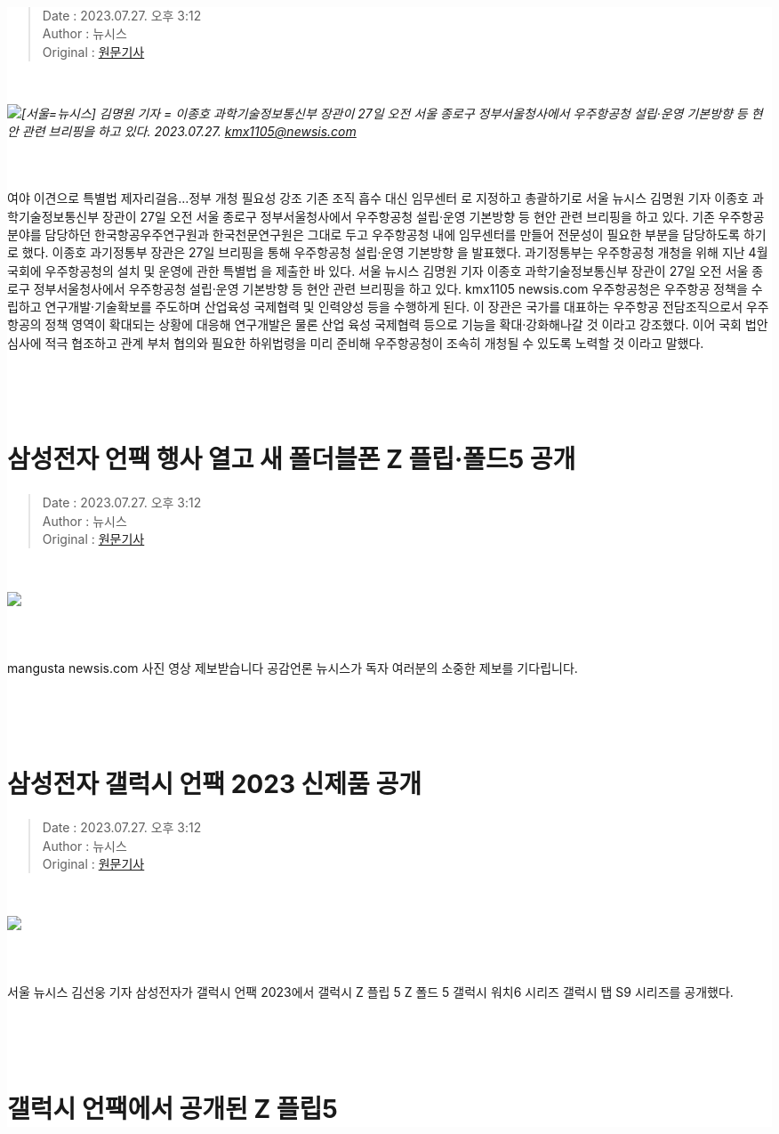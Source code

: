 > Date : 2023.07.27. 오후 3:12  
> Author : 뉴시스  
> Original : [원문기사](https://n.news.naver.com/mnews/article/003/0011999801?sid=105)  
<br/>  
  
<img src="https://imgnews.pstatic.net/image/003/2023/07/27/NISI20230727_0019973667_web_20230727091906_20230727151231288.jpg?type=w647" id="img1"></img><em class="img_desc">[서울=뉴시스] 김명원 기자 = 이종호 과학기술정보통신부 장관이 27일 오전 서울 종로구 정부서울청사에서 우주항공청 설립·운영 기본방향 등 현안 관련 브리핑을 하고 있다. 2023.07.27. kmx1105@newsis.com</em>  
<br/><br/>  
  
여야 이견으로 특별법 제자리걸음…정부 개청 필요성 강조 기존 조직 흡수 대신 임무센터 로 지정하고 총괄하기로 서울 뉴시스 김명원 기자 이종호 과학기술정보통신부 장관이 27일 오전 서울 종로구 정부서울청사에서 우주항공청 설립·운영 기본방향 등 현안 관련 브리핑을 하고 있다.
기존 우주항공 분야를 담당하던 한국항공우주연구원과 한국천문연구원은 그대로 두고 우주항공청 내에 임무센터를 만들어 전문성이 필요한 부분을 담당하도록 하기로 했다.
이종호 과기정통부 장관은 27일 브리핑을 통해 우주항공청 설립·운영 기본방향 을 발표했다.
과기정통부는 우주항공청 개청을 위해 지난 4월 국회에 우주항공청의 설치 및 운영에 관한 특별법 을 제출한 바 있다.
서울 뉴시스 김명원 기자 이종호 과학기술정보통신부 장관이 27일 오전 서울 종로구 정부서울청사에서 우주항공청 설립·운영 기본방향 등 현안 관련 브리핑을 하고 있다.
kmx1105 newsis.com 우주항공청은 우주항공 정책을 수립하고 연구개발·기술확보를 주도하며 산업육성 국제협력 및 인력양성 등을 수행하게 된다.
이 장관은 국가를 대표하는 우주항공 전담조직으로서 우주항공의 정책 영역이 확대되는 상황에 대응해 연구개발은 물론 산업 육성 국제협력 등으로 기능을 확대·강화해나갈 것 이라고 강조했다.
이어 국회 법안심사에 적극 협조하고 관계 부처 협의와 필요한 하위법령을 미리 준비해 우주항공청이 조속히 개청될 수 있도록 노력할 것 이라고 말했다.  
<br/><br/><br/>  

  
# 삼성전자 언팩 행사 열고 새 폴더블폰 Z 플립·폴드5 공개  
  
> Date : 2023.07.27. 오후 3:12  
> Author : 뉴시스  
> Original : [원문기사](https://n.news.naver.com/mnews/article/003/0011999800?sid=105)  
<br/>  
  
<img src="https://imgnews.pstatic.net/image/003/2023/07/27/NISI20230727_0019974306_web_20230727151109_20230727151229410.jpg?type=w647" id="img1"></img>  
<br/><br/>  
  
mangusta newsis.com 사진 영상 제보받습니다 공감언론 뉴시스가 독자 여러분의 소중한 제보를 기다립니다.  
<br/><br/><br/>  

  
# 삼성전자 갤럭시 언팩 2023 신제품 공개  
  
> Date : 2023.07.27. 오후 3:12  
> Author : 뉴시스  
> Original : [원문기사](https://n.news.naver.com/mnews/article/003/0011999799?sid=105)  
<br/>  
  
<img src="https://imgnews.pstatic.net/image/003/2023/07/27/NISI20230727_0019974322_web_20230727151109_20230727151227544.jpg?type=w647" id="img1"></img>  
<br/><br/>  
  
서울 뉴시스 김선웅 기자 삼성전자가 갤럭시 언팩 2023에서 갤럭시 Z 플립 5 Z 폴드 5 갤럭시 워치6 시리즈 갤럭시 탭 S9 시리즈를 공개했다.  
<br/><br/><br/>  

  
# 갤럭시 언팩에서 공개된 Z 플립5  
  